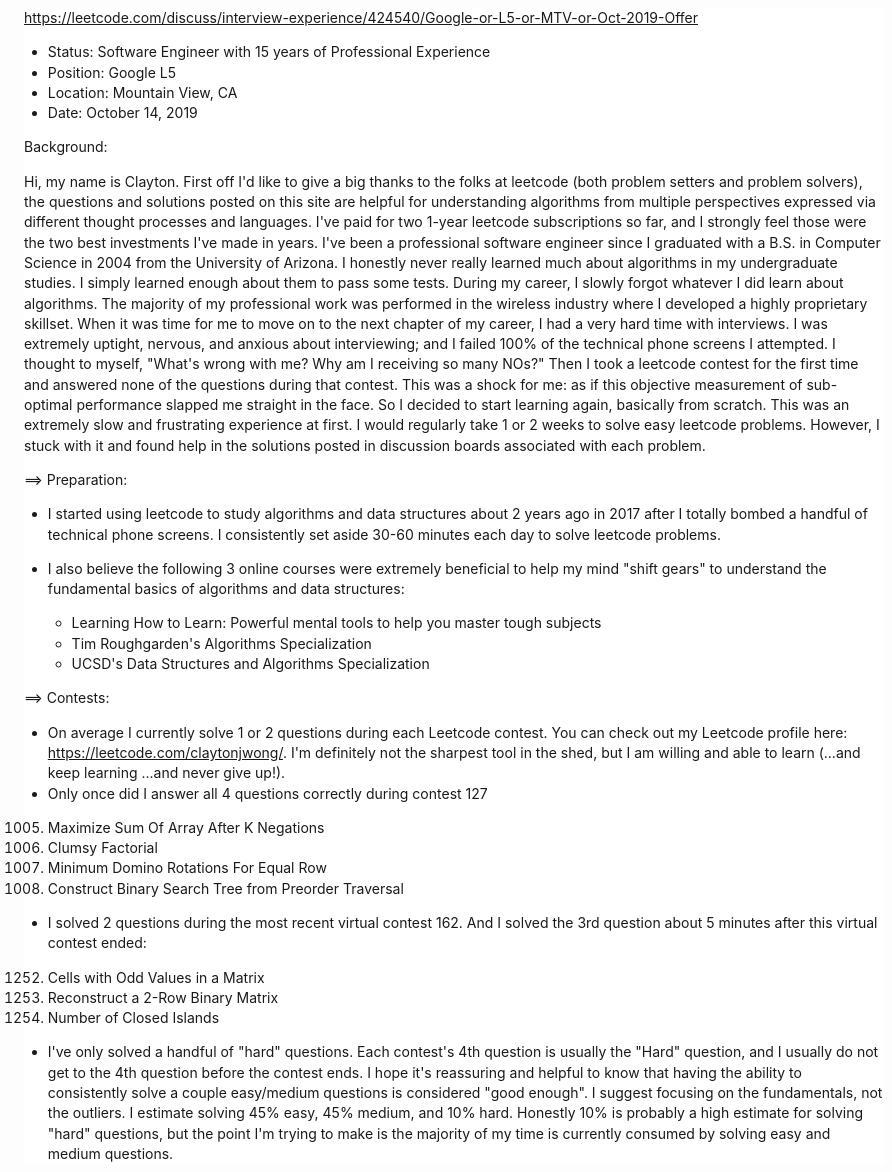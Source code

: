
https://leetcode.com/discuss/interview-experience/424540/Google-or-L5-or-MTV-or-Oct-2019-Offer
* Status: Software Engineer with 15 years of Professional Experience
* Position: Google L5
* Location: Mountain View, CA
* Date: October 14, 2019

Background:

Hi, my name is Clayton. First off I'd like to give a big thanks to the folks at leetcode (both problem setters and problem solvers), the questions and solutions posted on this site are helpful for understanding algorithms from multiple perspectives expressed via different thought processes and languages. I've paid for two 1-year leetcode subscriptions so far, and I strongly feel those were the two best investments I've made in years. I've been a professional software engineer since I graduated with a B.S. in Computer Science in 2004 from the University of Arizona. I honestly never really learned much about algorithms in my undergraduate studies. I simply learned enough about them to pass some tests. During my career, I slowly forgot whatever I did learn about algorithms. The majority of my professional work was performed in the wireless industry where I developed a highly proprietary skillset. When it was time for me to move on to the next chapter of my career, I had a very hard time with interviews. I was extremely uptight, nervous, and anxious about interviewing; and I failed 100% of the technical phone screens I attempted. I thought to myself, "What's wrong with me? Why am I receiving so many NOs?" Then I took a leetcode contest for the first time and answered none of the questions during that contest. This was a shock for me: as if this objective measurement of sub-optimal performance slapped me straight in the face. So I decided to start learning again, basically from scratch. This was an extremely slow and frustrating experience at first. I would regularly take 1 or 2 weeks to solve easy leetcode problems. However, I stuck with it and found help in the solutions posted in discussion boards associated with each problem.

==> Preparation:
* I started using leetcode to study algorithms and data structures about 2 years ago in 2017 after I totally bombed a handful of technical phone screens. I consistently set aside 30-60 minutes each day to solve leetcode problems.
* I also believe the following 3 online courses were extremely beneficial to help my mind "shift gears" to understand the fundamental basics of algorithms and data structures:

  * Learning How to Learn: Powerful mental tools to help you master tough subjects
  * Tim Roughgarden's Algorithms Specialization
  * UCSD's Data Structures and Algorithms Specialization

==> Contests:
* On average I currently solve 1 or 2 questions during each Leetcode contest. You can check out my Leetcode profile here: https://leetcode.com/claytonjwong/. I'm definitely not the sharpest tool in the shed, but I am willing and able to learn (...and keep learning ...and never give up!).
* Only once did I answer all 4 questions correctly during contest 127
1005. Maximize Sum Of Array After K Negations
1006. Clumsy Factorial
1007. Minimum Domino Rotations For Equal Row
1008. Construct Binary Search Tree from Preorder Traversal
* I solved 2 questions during the most recent virtual contest 162. And I solved the 3rd question about 5 minutes after this virtual contest ended:
1252. Cells with Odd Values in a Matrix
1253. Reconstruct a 2-Row Binary Matrix
1254. Number of Closed Islands
* I've only solved a handful of "hard" questions. Each contest's 4th question is usually the "Hard" question, and I usually do not get to the 4th question before the contest ends. I hope it's reassuring and helpful to know that having the ability to consistently solve a couple easy/medium questions is considered "good enough". I suggest focusing on the fundamentals, not the outliers. I estimate solving 45% easy, 45% medium, and 10% hard. Honestly 10% is probably a high estimate for solving "hard" questions, but the point I'm trying to make is the majority of my time is currently consumed by solving easy and medium questions.
